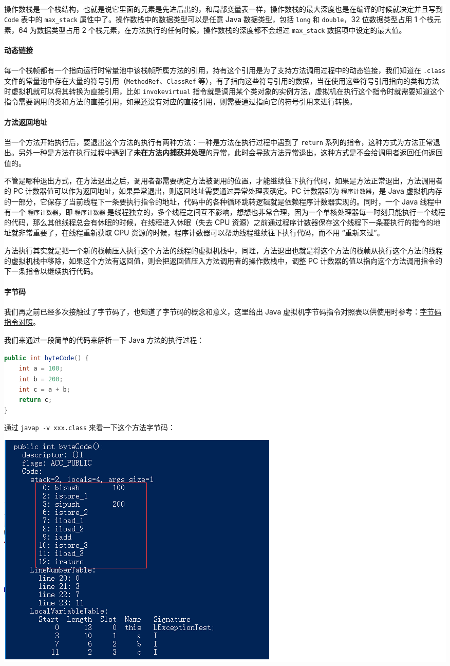 操作数栈是一个栈结构，也就是说它里面的元素是先进后出的，和局部变量表一样，操作数栈的最大深度也是在编译的时候就决定并且写到 `Code` 表中的 `max_stack` 属性中了。操作数栈中的数据类型可以是任意 Java 数据类型，包括 `long` 和 `double`，32 位数据类型占用 1 个栈元素，64 为数据类型占用 2 个栈元素，在方法执行的任何时候，操作数栈的深度都不会超过 `max_stack` 数据项中设定的最大值。

#### 动态链接

每一个栈帧都有一个指向运行时常量池中该栈帧所属方法的引用，持有这个引用是为了支持方法调用过程中的动态链接，我们知道在 `.class` 文件的常量池中存在大量的符号引用（`MethodRef`、`ClassRef` 等），有了指向这些符号引用的数据，当在使用这些符号引用指向的类和方法时虚拟机就可以将其转换为直接引用，比如 `invokevirtual` 指令就是调用某个类对象的实例方法，虚拟机在执行这个指令时就需要知道这个指令需要调用的类和方法的直接引用，如果还没有对应的直接引用，则需要通过指向它的符号引用来进行转换。

#### 方法返回地址

当一个方法开始执行后，要退出这个方法的执行有两种方法：一种是方法在执行过程中遇到了 `return` 系列的指令，这种方式为方法正常退出。另外一种是方法在执行过程中遇到了**未在方法内捕获并处理**的异常，此时会导致方法异常退出，这种方式是不会给调用者返回任何返回值的。

不管是哪种退出方式，在方法退出之后，调用者都需要确定方法被调用的位置，才能继续往下执行代码，如果是方法正常退出，方法调用者的 PC 计数器值可以作为返回地址，如果异常退出，则返回地址需要通过异常处理表确定。PC 计数器即为 `程序计数器`，是 Java 虚拟机内存的一部分，它保存了当前线程下一条要执行指令的地址，代码中的各种循环跳转逻辑就是依赖程序计数器实现的。同时，一个 Java 线程中有一个 `程序计数器`，即 `程序计数器` 是线程独立的，多个线程之间互不影响，想想也非常合理，因为一个单核处理器每一时刻只能执行一个线程的代码，那么其他线程总会有休眠的时候，在线程进入休眠（失去 CPU 资源）之前通过程序计数器保存这个线程下一条要执行的指令的地址就非常重要了，在线程重新获取 CPU 资源的时候，程序计数器可以帮助线程继续往下执行代码，而不用 “重新来过”。

方法执行其实就是把一个新的栈帧压入执行这个方法的线程的虚拟机栈中，同理，方法退出也就是将这个方法的栈帧从执行这个方法的线程的虚拟机栈中移除，如果这个方法有返回值，则会把返回值压入方法调用者的操作数栈中，调整  PC 计数器的值以指向这个方法调用指令的下一条指令以继续执行代码。

#### 字节码

我们再之前已经多次接触过了字节码了，也知道了字节码的概念和意义，这里给出 Java 虚拟机字节码指令对照表以供使用时参考：[字节码指令对照](http://www.blogjava.net/DLevin/archive/2011/09/13/358497.html)。

我们来通过一段简单的代码来解析一下 Java 方法的执行过程：

```java
public int byteCode() {
    int a = 100;
    int b = 200;
    int c = a + b;
    return c;
}
```

通过 `javap -v xxx.class` 来看一下这个方法字节码：

![](./9.png)
